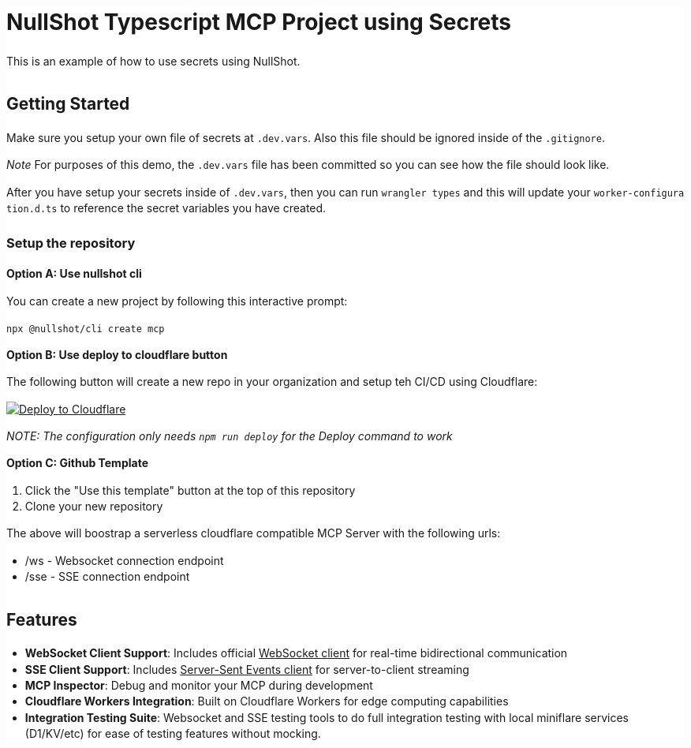 # NullShot Typescript MCP Project using Secrets

This is an example of how to use secrets using NullShot.

## Getting Started

Make sure you setup your own file of secrets at `.dev.vars`. Also this file should be ignored inside of the `.gitignore`.

_Note_
For purposes of this demo, the `.dev.vars` file has been committed so you can see how the file should look like.

After you have setup your secrets inside of `.dev.vars`, then you can run `wrangler types` and this will update your `worker-configuration.d.ts` to reference the secret variables you have created.

### Setup the repository

**Option A: Use nullshot cli**

You can create a new project by following this interactive prompt:

```bash
npx @nullshot/cli create mcp
```

**Option B: Use deploy to cloudflare button**

The following button will create a new repo in your organization and setup teh CI/CD using Cloudflare:

[![Deploy to Cloudflare](https://deploy.workers.cloudflare.com/button)](https://deploy.workers.cloudflare.com/?url=https://github.com/null-labs/mcp-template)

_NOTE: The configuration only needs `npm run deploy` for the Deploy command to work_

**Option C: Github Template**

1. Click the "Use this template" button at the top of this repository
2. Clone your new repository

The above will boostrap a serverless cloudflare compatible MCP Server with the following urls:

- /ws - Websocket connection endpoint
- /sse - SSE connection endpoint

## Features

- **WebSocket Client Support**: Includes official [WebSocket client](https://github.com/modelcontextprotocol/typescript-sdk/blob/main/src/client/websocket.ts) for real-time bidirectional communication
- **SSE Client Support**: Includes [Server-Sent Events client](https://github.com/modelcontextprotocol/typescript-sdk/blob/main/src/client/sse.ts) for server-to-client streaming
- **MCP Inspector**: Debug and monitor your MCP during development
- **Cloudflare Workers Integration**: Built on Cloudflare Workers for edge computing capabilities
- **Integration Testing Suite**: Websocket and SSE testing tools to do full integration testing with local miniflare services (D1/KV/etc) for ease of testing features without mocking.

